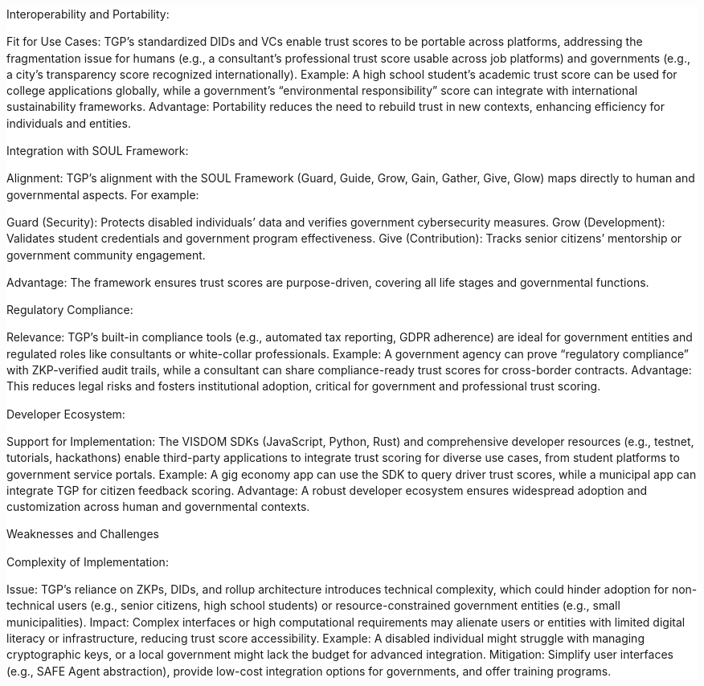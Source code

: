 
Interoperability and Portability:

Fit for Use Cases: TGP’s standardized DIDs and VCs enable trust scores to be portable across platforms, addressing the fragmentation issue for humans (e.g., a consultant’s professional trust score usable across job platforms) and governments (e.g., a city’s transparency score recognized internationally).
Example: A high school student’s academic trust score can be used for college applications globally, while a government’s “environmental responsibility” score can integrate with international sustainability frameworks.
Advantage: Portability reduces the need to rebuild trust in new contexts, enhancing efficiency for individuals and entities.


Integration with SOUL Framework:

Alignment: TGP’s alignment with the SOUL Framework (Guard, Guide, Grow, Gain, Gather, Give, Glow) maps directly to human and governmental aspects. For example:

Guard (Security): Protects disabled individuals’ data and verifies government cybersecurity measures.
Grow (Development): Validates student credentials and government program effectiveness.
Give (Contribution): Tracks senior citizens’ mentorship or government community engagement.


Advantage: The framework ensures trust scores are purpose-driven, covering all life stages and governmental functions.


Regulatory Compliance:

Relevance: TGP’s built-in compliance tools (e.g., automated tax reporting, GDPR adherence) are ideal for government entities and regulated roles like consultants or white-collar professionals.
Example: A government agency can prove “regulatory compliance” with ZKP-verified audit trails, while a consultant can share compliance-ready trust scores for cross-border contracts.
Advantage: This reduces legal risks and fosters institutional adoption, critical for government and professional trust scoring.


Developer Ecosystem:

Support for Implementation: The VISDOM SDKs (JavaScript, Python, Rust) and comprehensive developer resources (e.g., testnet, tutorials, hackathons) enable third-party applications to integrate trust scoring for diverse use cases, from student platforms to government service portals.
Example: A gig economy app can use the SDK to query driver trust scores, while a municipal app can integrate TGP for citizen feedback scoring.
Advantage: A robust developer ecosystem ensures widespread adoption and customization across human and governmental contexts.




Weaknesses and Challenges

Complexity of Implementation:

Issue: TGP’s reliance on ZKPs, DIDs, and rollup architecture introduces technical complexity, which could hinder adoption for non-technical users (e.g., senior citizens, high school students) or resource-constrained government entities (e.g., small municipalities).
Impact: Complex interfaces or high computational requirements may alienate users or entities with limited digital literacy or infrastructure, reducing trust score accessibility.
Example: A disabled individual might struggle with managing cryptographic keys, or a local government might lack the budget for advanced integration.
Mitigation: Simplify user interfaces (e.g., SAFE Agent abstraction), provide low-cost integration options for governments, and offer training programs.
